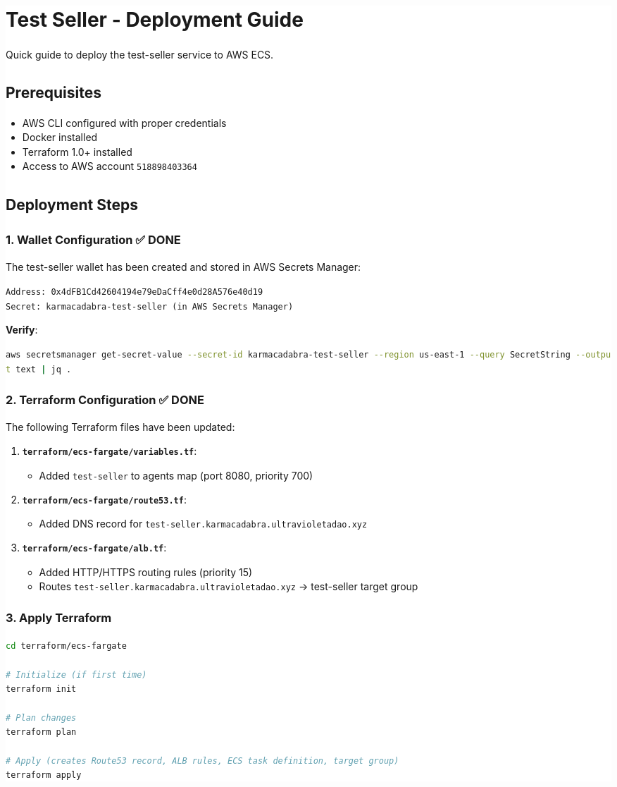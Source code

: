 # Test Seller - Deployment Guide

Quick guide to deploy the test-seller service to AWS ECS.

## Prerequisites

- AWS CLI configured with proper credentials
- Docker installed
- Terraform 1.0+ installed
- Access to AWS account `518898403364`

## Deployment Steps

### 1. Wallet Configuration ✅ DONE

The test-seller wallet has been created and stored in AWS Secrets Manager:

```
Address: 0x4dFB1Cd42604194e79eDaCff4e0d28A576e40d19
Secret: karmacadabra-test-seller (in AWS Secrets Manager)
```

**Verify**:
```bash
aws secretsmanager get-secret-value --secret-id karmacadabra-test-seller --region us-east-1 --query SecretString --output text | jq .
```

### 2. Terraform Configuration ✅ DONE

The following Terraform files have been updated:

1. **`terraform/ecs-fargate/variables.tf`**:
   - Added `test-seller` to agents map (port 8080, priority 700)

2. **`terraform/ecs-fargate/route53.tf`**:
   - Added DNS record for `test-seller.karmacadabra.ultravioletadao.xyz`

3. **`terraform/ecs-fargate/alb.tf`**:
   - Added HTTP/HTTPS routing rules (priority 15)
   - Routes `test-seller.karmacadabra.ultravioletadao.xyz` → test-seller target group

### 3. Apply Terraform

```bash
cd terraform/ecs-fargate

# Initialize (if first time)
terraform init

# Plan changes
terraform plan

# Apply (creates Route53 record, ALB rules, ECS task definition, target group)
terraform apply
```
